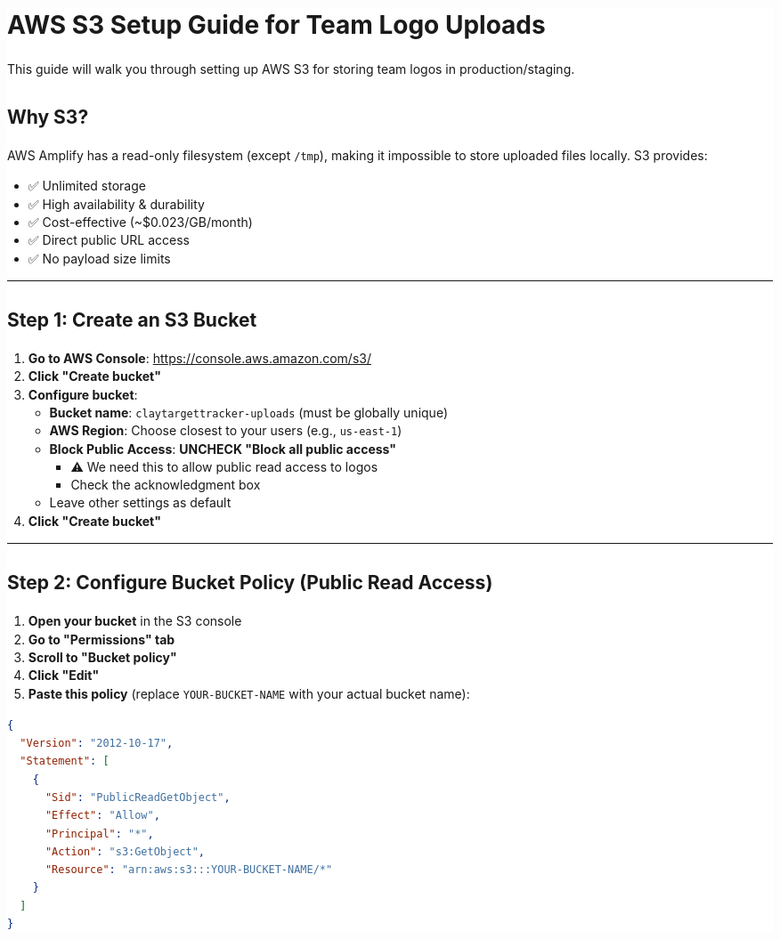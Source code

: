 # AWS S3 Setup Guide for Team Logo Uploads

This guide will walk you through setting up AWS S3 for storing team logos in production/staging.

## Why S3?

AWS Amplify has a read-only filesystem (except `/tmp`), making it impossible to store uploaded files locally. S3 provides:
- ✅ Unlimited storage
- ✅ High availability & durability
- ✅ Cost-effective (~$0.023/GB/month)
- ✅ Direct public URL access
- ✅ No payload size limits

---

## Step 1: Create an S3 Bucket

1. **Go to AWS Console**: https://console.aws.amazon.com/s3/
2. **Click "Create bucket"**
3. **Configure bucket**:
   - **Bucket name**: `claytargettracker-uploads` (must be globally unique)
   - **AWS Region**: Choose closest to your users (e.g., `us-east-1`)
   - **Block Public Access**: **UNCHECK "Block all public access"**
     - ⚠️ We need this to allow public read access to logos
     - Check the acknowledgment box
   - Leave other settings as default
4. **Click "Create bucket"**

---

## Step 2: Configure Bucket Policy (Public Read Access)

1. **Open your bucket** in the S3 console
2. **Go to "Permissions" tab**
3. **Scroll to "Bucket policy"**
4. **Click "Edit"**
5. **Paste this policy** (replace `YOUR-BUCKET-NAME` with your actual bucket name):

```json
{
  "Version": "2012-10-17",
  "Statement": [
    {
      "Sid": "PublicReadGetObject",
      "Effect": "Allow",
      "Principal": "*",
      "Action": "s3:GetObject",
      "Resource": "arn:aws:s3:::YOUR-BUCKET-NAME/*"
    }
  ]
}
```
